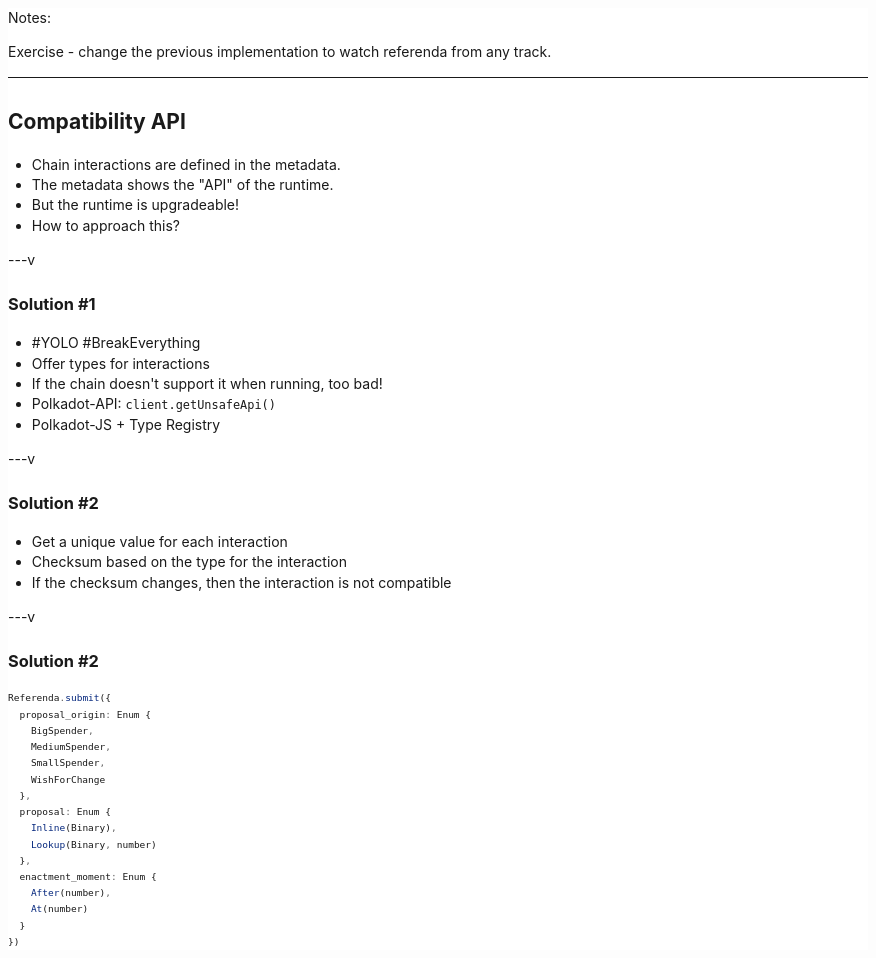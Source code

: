 Notes:

Exercise - change the previous implementation to watch referenda from any track.

---

## Compatibility API

- Chain interactions are defined in the metadata.
- The metadata shows the "API" of the runtime.
- But the runtime is upgradeable!
- How to approach this?

---v

### Solution #1

- #YOLO #BreakEverything
- Offer types for interactions
- If the chain doesn't support it when running, too bad!
- Polkadot-API: `client.getUnsafeApi()`
- Polkadot-JS + Type Registry

---v

### Solution #2

- Get a unique value for each interaction
- Checksum based on the type for the interaction
- If the checksum changes, then the interaction is not compatible

---v

### Solution #2

<pba-cols style="font-size: 0.8em">
<pba-col>

```ts
Referenda.submit({
  proposal_origin: Enum {
    BigSpender,
    MediumSpender,
    SmallSpender,
    WishForChange
  },
  proposal: Enum {
    Inline(Binary),
    Lookup(Binary, number)
  },
  enactment_moment: Enum {
    After(number),
    At(number)
  }
})
```
